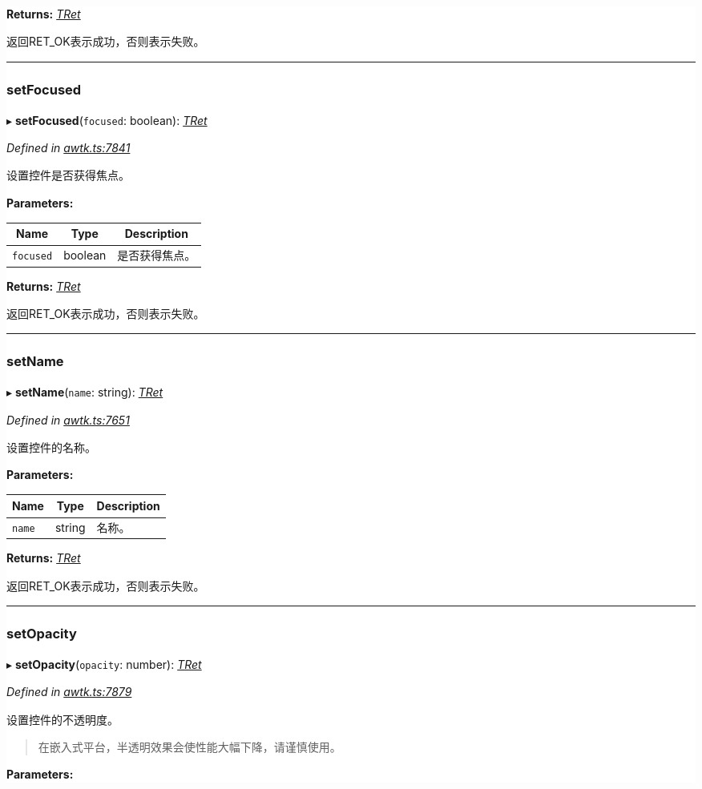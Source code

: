 **Returns:** *[TRet](../enums/_awtk_.tret.md)*

返回RET_OK表示成功，否则表示失败。

___

###  setFocused

▸ **setFocused**(`focused`: boolean): *[TRet](../enums/_awtk_.tret.md)*

*Defined in [awtk.ts:7841](https://github.com/zlgopen/awtk-binding/blob/78b9c61/tools/code_gen/js/output/awtk.ts#L7841)*

设置控件是否获得焦点。

**Parameters:**

Name | Type | Description |
------ | ------ | ------ |
`focused` | boolean | 是否获得焦点。  |

**Returns:** *[TRet](../enums/_awtk_.tret.md)*

返回RET_OK表示成功，否则表示失败。

___

###  setName

▸ **setName**(`name`: string): *[TRet](../enums/_awtk_.tret.md)*

*Defined in [awtk.ts:7651](https://github.com/zlgopen/awtk-binding/blob/78b9c61/tools/code_gen/js/output/awtk.ts#L7651)*

设置控件的名称。

**Parameters:**

Name | Type | Description |
------ | ------ | ------ |
`name` | string | 名称。  |

**Returns:** *[TRet](../enums/_awtk_.tret.md)*

返回RET_OK表示成功，否则表示失败。

___

###  setOpacity

▸ **setOpacity**(`opacity`: number): *[TRet](../enums/_awtk_.tret.md)*

*Defined in [awtk.ts:7879](https://github.com/zlgopen/awtk-binding/blob/78b9c61/tools/code_gen/js/output/awtk.ts#L7879)*

设置控件的不透明度。

>在嵌入式平台，半透明效果会使性能大幅下降，请谨慎使用。

**Parameters:**
